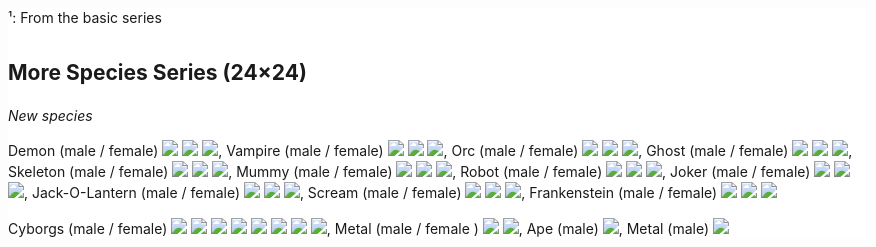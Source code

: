 ¹: From the basic series



## More Species Series (24×24)

_New species_

Demon (male / female) ![](more/demon-male.png) ![](unisize/demon-female.png) ![](more/demon-female.png),
Vampire (male / female) ![](more/vampire-male.png) ![](unisize/vampire-female.png) ![](more/vampire-female.png),
Orc (male / female) ![](more/orc-male.png) ![](unisize/orc-female.png) ![](more/orc-female.png),
Ghost (male / female) ![](more/ghost-male.png) ![](unisize/ghost-female.png) ![](more/ghost-female.png),
Skeleton (male / female) ![](more/skeleton-male.png) ![](unisize/skeleton-female.png) ![](more/skeleton-female.png),
Mummy (male / female) ![](more/mummy-male.png) ![](unisize/mummy-female.png) ![](more/mummy-female.png),
Robot (male / female) ![](more/robot-male.png)  ![](unisize/robot-female.png) ![](more/robot-female.png),
Joker (male / female)  ![](more/joker-male.png) ![](unisize/joker-female.png) ![](more/joker-female.png),
Jack-O-Lantern (male / female) ![](more/jack-o-lantern-male.png) ![](unisize/jack-o-lantern-female.png) ![](more/jack-o-lantern-female.png),
Scream (male / female) ![](more/scream-male.png)  ![](unisize/scream-female.png) ![](more/scream-female.png),
Frankenstein (male / female) ![](more/frankenstein-male.png)  ![](unisize/frankenstein-female.png) ![](more/frankenstein-female.png)


Cyborgs  (male / female)
![](cyborgs/cyborg-male1.png)
![](cyborgs/cyborg-male2.png)
![](cyborgs/cyborg-male3.png)
![](cyborgs/cyborg-male4.png)
![](cyborgs/cyborg-female1.png)
![](cyborgs/cyborg-female2.png)
![](cyborgs/cyborg-female3.png)
![](cyborgs/cyborg-female4.png),
Metal (male / female )
![](cyborgs/cyborg-male-metal.png)
![](cyborgs/cyborg-female-metal.png),
Ape (male)
![](cyborgs/cyborg-ape.png),
Metal (male)
![](cyborgs/cyborg-ape-metal.png)
